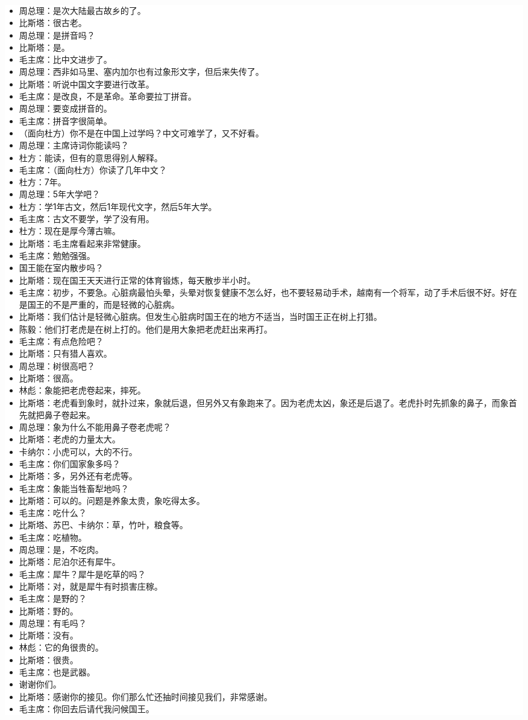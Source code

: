 - 周总理：是次大陆最古故乡的了。
- 比斯塔：很古老。
- 周总理：是拼音吗？
- 比斯塔：是。
- 毛主席：比中文进步了。
- 周总理：西非如马里、塞内加尔也有过象形文字，但后来失传了。
- 比斯塔：听说中国文字要进行改革。
- 毛主席：是改良，不是革命。革命要拉丁拼音。
- 周总理：要变成拼音的。
- 毛主席：拼音字很简单。
- （面向杜方）你不是在中国上过学吗？中文可难学了，又不好看。
- 周总理：主席诗词你能读吗？
- 杜方：能读，但有的意思得别人解释。
- 毛主席：（面向杜方）你读了几年中文？
- 杜方：7年。
- 周总理：5年大学吧？
- 杜方：学1年古文，然后1年现代文字，然后5年大学。
- 毛主席：古文不要学，学了没有用。
- 杜方：现在是厚今薄古嘛。
- 比斯塔：毛主席看起来非常健康。
- 毛主席：勉勉强强。
- 国王能在室内散步吗？
- 比斯塔：现在国王天天进行正常的体育锻炼，每天散步半小时。
- 毛主席：初步，不要急。心脏病最怕头晕，头晕对恢复健康不怎么好，也不要轻易动手术，越南有一个将军，动了手术后很不好。好在是国王的不是严重的，而是轻微的心脏病。
- 比斯塔：我们估计是轻微心脏病。但发生心脏病时国王在的地方不适当，当时国王正在树上打猎。
- 陈毅：他们打老虎是在树上打的。他们是用大象把老虎赶出来再打。
- 毛主席：有点危险吧？
- 比斯塔：只有猎人喜欢。
- 周总理：树很高吧？
- 比斯塔：很高。
- 林彪：象能把老虎卷起来，摔死。
- 比斯塔：老虎看到象时，就扑过来，象就后退，但另外又有象跑来了。因为老虎太凶，象还是后退了。老虎扑时先抓象的鼻子，而象首先就把鼻子卷起来。
- 周总理：象为什么不能用鼻子卷老虎呢？
- 比斯塔：老虎的力量太大。
- 卡纳尔：小虎可以，大的不行。
- 毛主席：你们国家象多吗？
- 比斯塔：多，另外还有老虎等。
- 毛主席：象能当牲畜犁地吗？
- 比斯塔：可以的。问题是养象太贵，象吃得太多。
- 毛主席：吃什么？
- 比斯塔、苏巴、卡纳尔：草，竹叶，粮食等。
- 毛主席：吃植物。
- 周总理：是，不吃肉。
- 比斯塔：尼泊尔还有犀牛。
- 毛主席：犀牛？犀牛是吃草的吗？
- 比斯塔：对，就是犀牛有时损害庄稼。
- 毛主席：是野的？
- 比斯塔：野的。
- 周总理：有毛吗？
- 比斯塔：没有。
- 林彪：它的角很贵的。
- 比斯塔：很贵。
- 毛主席：也是武器。
- 谢谢你们。
- 比斯塔：感谢你的接见。你们那么忙还抽时间接见我们，非常感谢。
- 毛主席：你回去后请代我问候国王。
